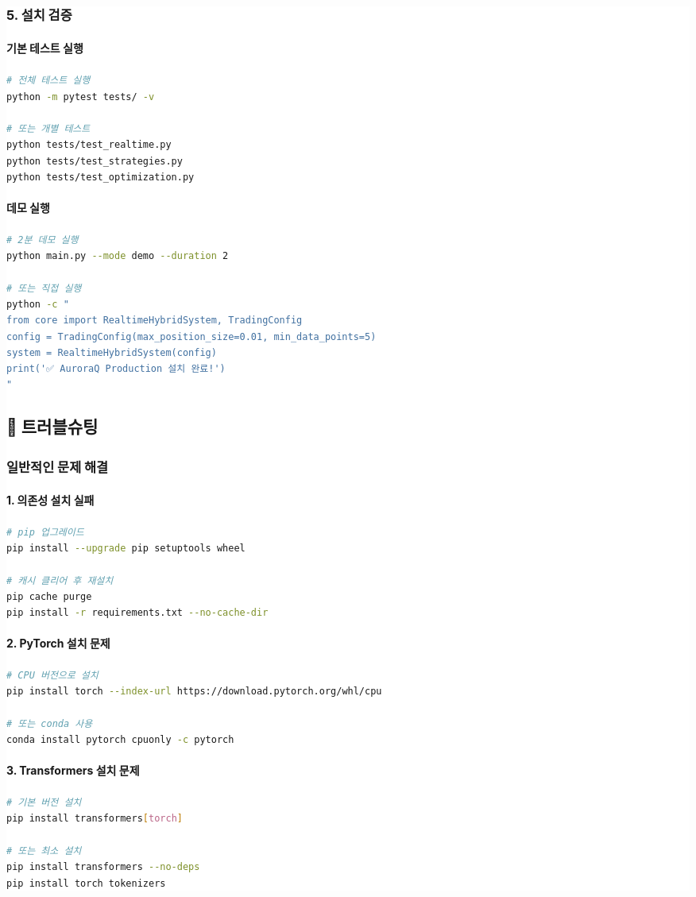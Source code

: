### 5. 설치 검증

#### 기본 테스트 실행
```bash
# 전체 테스트 실행
python -m pytest tests/ -v

# 또는 개별 테스트
python tests/test_realtime.py
python tests/test_strategies.py
python tests/test_optimization.py
```

#### 데모 실행
```bash
# 2분 데모 실행
python main.py --mode demo --duration 2

# 또는 직접 실행
python -c "
from core import RealtimeHybridSystem, TradingConfig
config = TradingConfig(max_position_size=0.01, min_data_points=5)
system = RealtimeHybridSystem(config)
print('✅ AuroraQ Production 설치 완료!')
"
```

## 🔧 트러블슈팅

### 일반적인 문제 해결

#### 1. 의존성 설치 실패
```bash
# pip 업그레이드
pip install --upgrade pip setuptools wheel

# 캐시 클리어 후 재설치
pip cache purge
pip install -r requirements.txt --no-cache-dir
```

#### 2. PyTorch 설치 문제
```bash
# CPU 버전으로 설치
pip install torch --index-url https://download.pytorch.org/whl/cpu

# 또는 conda 사용
conda install pytorch cpuonly -c pytorch
```

#### 3. Transformers 설치 문제
```bash
# 기본 버전 설치
pip install transformers[torch]

# 또는 최소 설치
pip install transformers --no-deps
pip install torch tokenizers
```

